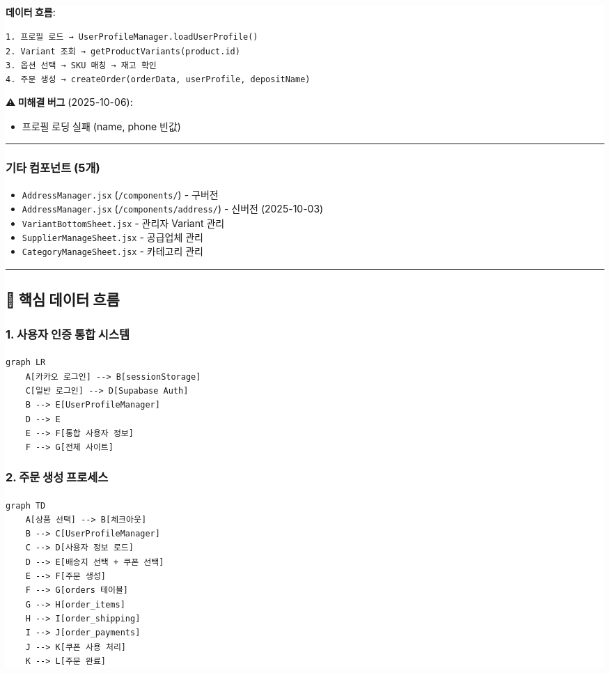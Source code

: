 **데이터 흐름**:
```
1. 프로필 로드 → UserProfileManager.loadUserProfile()
2. Variant 조회 → getProductVariants(product.id)
3. 옵션 선택 → SKU 매칭 → 재고 확인
4. 주문 생성 → createOrder(orderData, userProfile, depositName)
```

**⚠️ 미해결 버그** (2025-10-06):
- 프로필 로딩 실패 (name, phone 빈값)

---

### 기타 컴포넌트 (5개)

- `AddressManager.jsx` (`/components/`) - 구버전
- `AddressManager.jsx` (`/components/address/`) - 신버전 (2025-10-03)
- `VariantBottomSheet.jsx` - 관리자 Variant 관리
- `SupplierManageSheet.jsx` - 공급업체 관리
- `CategoryManageSheet.jsx` - 카테고리 관리

---

## 🔄 핵심 데이터 흐름

### 1. 사용자 인증 통합 시스템

```mermaid
graph LR
    A[카카오 로그인] --> B[sessionStorage]
    C[일반 로그인] --> D[Supabase Auth]
    B --> E[UserProfileManager]
    D --> E
    E --> F[통합 사용자 정보]
    F --> G[전체 사이트]
```

### 2. 주문 생성 프로세스

```mermaid
graph TD
    A[상품 선택] --> B[체크아웃]
    B --> C[UserProfileManager]
    C --> D[사용자 정보 로드]
    D --> E[배송지 선택 + 쿠폰 선택]
    E --> F[주문 생성]
    F --> G[orders 테이블]
    G --> H[order_items]
    H --> I[order_shipping]
    I --> J[order_payments]
    J --> K[쿠폰 사용 처리]
    K --> L[주문 완료]
```
